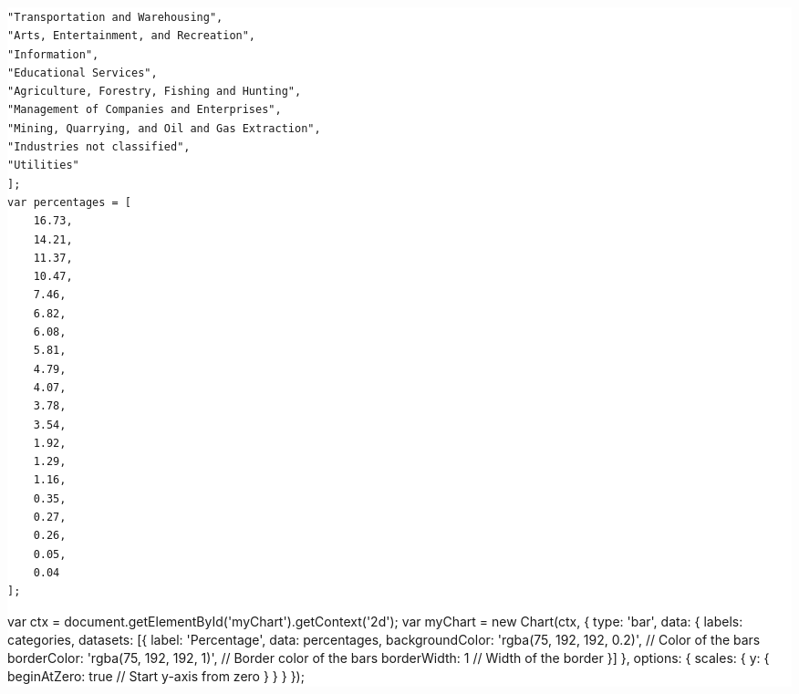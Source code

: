     "Transportation and Warehousing",
    "Arts, Entertainment, and Recreation",
    "Information",
    "Educational Services",
    "Agriculture, Forestry, Fishing and Hunting",
    "Management of Companies and Enterprises",
    "Mining, Quarrying, and Oil and Gas Extraction",
    "Industries not classified",
    "Utilities"
    ];
    var percentages = [
        16.73,
        14.21,
        11.37,
        10.47,
        7.46,
        6.82,
        6.08,
        5.81,
        4.79,
        4.07,
        3.78,
        3.54,
        1.92,
        1.29,
        1.16,
        0.35,
        0.27,
        0.26,
        0.05,
        0.04
    ];
var ctx = document.getElementById('myChart').getContext('2d');
var myChart = new Chart(ctx, {
    type: 'bar',
    data: {
        labels: categories,
        datasets: [{
            label: 'Percentage',
            data: percentages,
            backgroundColor: 'rgba(75, 192, 192, 0.2)', // Color of the bars
            borderColor: 'rgba(75, 192, 192, 1)', // Border color of the bars
            borderWidth: 1 // Width of the border
        }]
    },
    options: {
        scales: {
            y: {
                beginAtZero: true // Start y-axis from zero
            }
        }
    }
});
</script>
